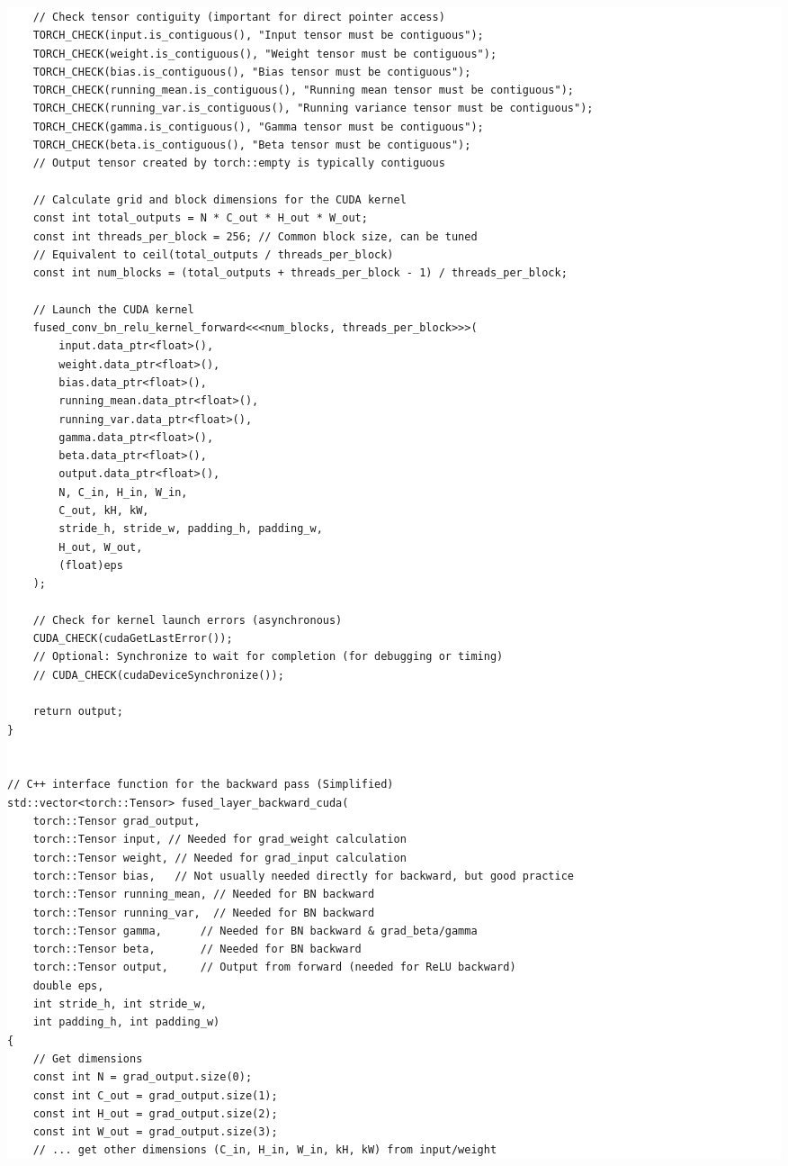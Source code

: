 ```
    // Check tensor contiguity (important for direct pointer access)
    TORCH_CHECK(input.is_contiguous(), "Input tensor must be contiguous");
    TORCH_CHECK(weight.is_contiguous(), "Weight tensor must be contiguous");
    TORCH_CHECK(bias.is_contiguous(), "Bias tensor must be contiguous");
    TORCH_CHECK(running_mean.is_contiguous(), "Running mean tensor must be contiguous");
    TORCH_CHECK(running_var.is_contiguous(), "Running variance tensor must be contiguous");
    TORCH_CHECK(gamma.is_contiguous(), "Gamma tensor must be contiguous");
    TORCH_CHECK(beta.is_contiguous(), "Beta tensor must be contiguous");
    // Output tensor created by torch::empty is typically contiguous

    // Calculate grid and block dimensions for the CUDA kernel
    const int total_outputs = N * C_out * H_out * W_out;
    const int threads_per_block = 256; // Common block size, can be tuned
    // Equivalent to ceil(total_outputs / threads_per_block)
    const int num_blocks = (total_outputs + threads_per_block - 1) / threads_per_block;

    // Launch the CUDA kernel
    fused_conv_bn_relu_kernel_forward<<<num_blocks, threads_per_block>>>(
        input.data_ptr<float>(),
        weight.data_ptr<float>(),
        bias.data_ptr<float>(),
        running_mean.data_ptr<float>(),
        running_var.data_ptr<float>(),
        gamma.data_ptr<float>(),
        beta.data_ptr<float>(),
        output.data_ptr<float>(),
        N, C_in, H_in, W_in,
        C_out, kH, kW,
        stride_h, stride_w, padding_h, padding_w,
        H_out, W_out,
        (float)eps
    );

    // Check for kernel launch errors (asynchronous)
    CUDA_CHECK(cudaGetLastError());
    // Optional: Synchronize to wait for completion (for debugging or timing)
    // CUDA_CHECK(cudaDeviceSynchronize());

    return output;
}


// C++ interface function for the backward pass (Simplified)
std::vector<torch::Tensor> fused_layer_backward_cuda(
    torch::Tensor grad_output,
    torch::Tensor input, // Needed for grad_weight calculation
    torch::Tensor weight, // Needed for grad_input calculation
    torch::Tensor bias,   // Not usually needed directly for backward, but good practice
    torch::Tensor running_mean, // Needed for BN backward
    torch::Tensor running_var,  // Needed for BN backward
    torch::Tensor gamma,      // Needed for BN backward & grad_beta/gamma
    torch::Tensor beta,       // Needed for BN backward
    torch::Tensor output,     // Output from forward (needed for ReLU backward)
    double eps,
    int stride_h, int stride_w,
    int padding_h, int padding_w)
{
    // Get dimensions
    const int N = grad_output.size(0);
    const int C_out = grad_output.size(1);
    const int H_out = grad_output.size(2);
    const int W_out = grad_output.size(3);
    // ... get other dimensions (C_in, H_in, W_in, kH, kW) from input/weight
```